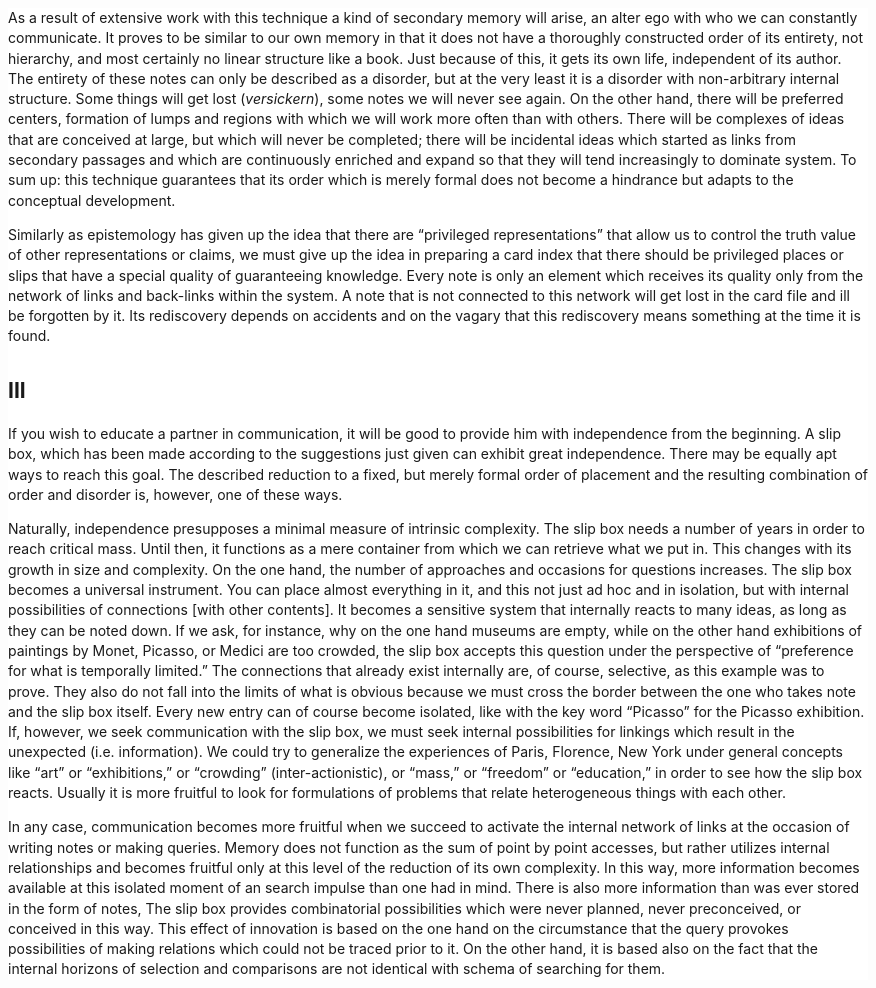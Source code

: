 As a result of extensive work with this technique a kind of secondary memory will arise, an alter ego with who we can constantly communicate. It proves to be similar to our own memory in that it does not have a thoroughly constructed order of its entirety, not hierarchy, and most certainly no linear structure like a book. Just because of this, it gets its own life, independent of its author. The entirety of these notes can only be described as a disorder, but at the very least it is a disorder with non-arbitrary internal structure. Some things will get lost (_versickern_), some notes we will never see again. On the other hand, there will be preferred centers, formation of lumps and regions with which we will work more often than with others. There will be complexes of ideas that are conceived at large, but which will never be completed; there will be incidental ideas which started as links from secondary passages and which are continuously enriched and expand so that they will tend increasingly to dominate system. To sum up: this technique guarantees that its order which is merely formal does not become a hindrance but adapts to the conceptual development.

Similarly as epistemology has given up the idea that there are “privileged representations” that allow us to control the truth value of other representations or claims, we must give up the idea in preparing a card index that there should be privileged places or slips that have a special quality of guaranteeing knowledge. Every note is only an element which receives its quality only from the network of links and back-links within the system. A note that is not connected to this network will get lost in the card file and ill be forgotten by it. Its rediscovery depends on accidents and on the vagary that this rediscovery means something at the time it is found.

## III

If you wish to educate a partner in communication, it will be good to provide him with independence from the beginning. A slip box, which has been made according to the suggestions just given can exhibit great independence. There may be equally apt ways to reach this goal. The described reduction to a fixed, but merely formal order of placement and the resulting combination of order and disorder is, however, one of these ways.

Naturally, independence presupposes a minimal measure of intrinsic complexity. The slip box needs a number of years in order to reach critical mass. Until then, it functions as a mere container from which we can retrieve what we put in. This changes with its growth in size and complexity. On the one hand, the number of approaches and occasions for questions increases. The slip box becomes a universal instrument. You can place almost everything in it, and this not just ad hoc and in isolation, but with internal possibilities of connections \[with other contents\]. It becomes a sensitive system that internally reacts to many ideas, as long as they can be noted down. If we ask, for instance, why on the one hand museums are empty, while on the other hand exhibitions of paintings by Monet, Picasso, or Medici are too crowded, the slip box accepts this question under the perspective of “preference for what is temporally limited.” The connections that already exist internally are, of course, selective, as this example was to prove. They also do not fall into the limits of what is obvious because we must cross the border between the one who takes note and the slip box itself. Every new entry can of course become isolated, like with the key word “Picasso” for the Picasso exhibition. If, however, we seek communication with the slip box, we must seek internal possibilities for linkings which result in the unexpected (i.e. information). We could try to generalize the experiences of Paris, Florence, New York under general concepts like “art” or “exhibitions,” or “crowding” (inter-actionistic), or “mass,” or “freedom” or “education,” in order to see how the slip box reacts. Usually it is more fruitful to look for formulations of problems that relate heterogeneous things with each other.

In any case, communication becomes more fruitful when we succeed to activate the internal network of links at the occasion of writing notes or making queries. Memory does not function as the sum of point by point accesses, but rather utilizes internal relationships and becomes fruitful only at this level of the reduction of its own complexity. In this way, more information becomes available at this isolated moment of an search impulse than one had in mind. There is also more information than was ever stored in the form of notes, The slip box provides combinatorial possibilities which were never planned, never preconceived, or conceived in this way. This effect of innovation is based on the one hand on the circumstance that the query provokes possibilities of making relations which could not be traced prior to it. On the other hand, it is based also on the fact that the internal horizons of selection and comparisons are not identical with schema of searching for them.
